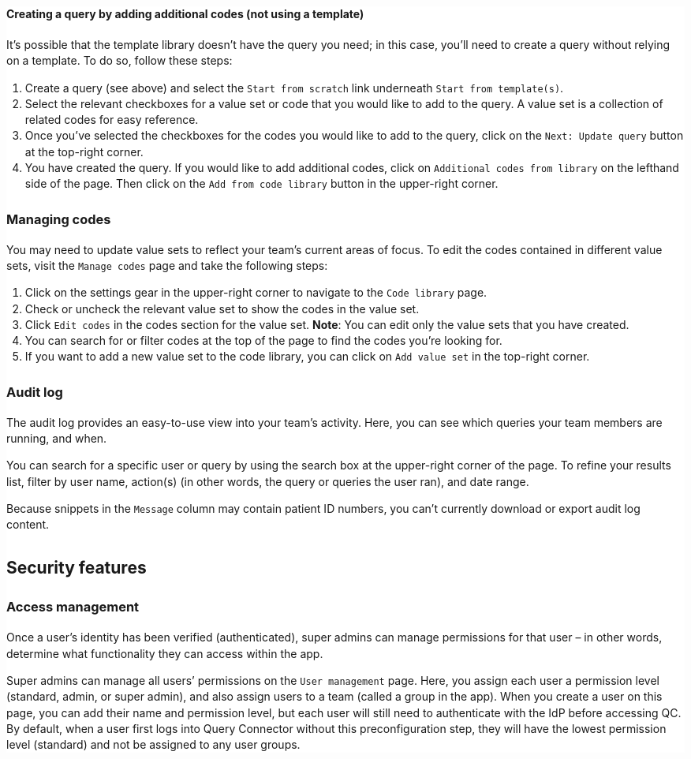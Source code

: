 #### Creating a query by adding additional codes (not using a template)

It’s possible that the template library doesn’t have the query you need; in this case, you’ll need to create a query without relying on a template. To do so, follow these steps:

1. Create a query (see above) and select the `Start from scratch` link underneath `Start from template(s)`.
2. Select the relevant checkboxes for a value set or code that you would like to add to the query. A value set is a collection of related codes for easy reference.
3. Once you’ve selected the checkboxes for the codes you would like to add to the query, click on the `Next: Update query` button at the top-right corner.
4. You have created the query. If you would like to add additional codes, click on `Additional codes from library` on the lefthand side of the page. Then click on the `Add from code library` button in the upper-right corner.

### Managing codes

You may need to update value sets to reflect your team’s current areas of focus. To edit the codes contained in different value sets, visit the `Manage codes` page and take the following steps:

1. Click on the settings gear in the upper-right corner to navigate to the `Code library` page.
2. Check or uncheck the relevant value set to show the codes in the value set.
3. Click `Edit codes` in the codes section for the value set. **Note**: You can edit only the value sets that you have created.
4. You can search for or filter codes at the top of the page to find the codes you’re looking for.
5. If you want to add a new value set to the code library, you can click on `Add value set` in the top-right corner.

### Audit log

The audit log provides an easy-to-use view into your team’s activity. Here, you can see which queries your team members are running, and when.

You can search for a specific user or query by using the search box at the upper-right corner of the page. To refine your results list, filter by user name, action(s) (in other words, the query or queries the user ran), and date range.

Because snippets in the `Message` column may contain patient ID numbers, you can’t currently download or export audit log content.

## Security features

### Access management

Once a user’s identity has been verified (authenticated), super admins can manage permissions for that user – in other words, determine what functionality they can access within the app.

Super admins can manage all users’ permissions on the `User management` page. Here, you assign each user a permission level (standard, admin, or super admin), and also assign users to a team (called a group in the app). When you create a user on this page, you can add their name and permission level, but each user will still need to authenticate with the IdP before accessing QC. By default, when a user first logs into Query Connector without this preconfiguration step, they will have the lowest permission level (standard) and not be assigned to any user groups.
